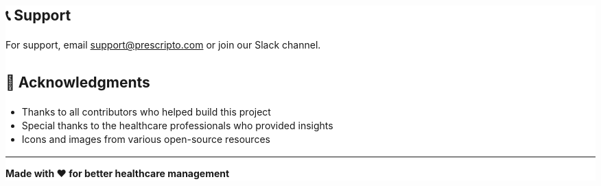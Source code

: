 ## 📞 Support

For support, email support@prescripto.com or join our Slack channel.

## 🙏 Acknowledgments

- Thanks to all contributors who helped build this project
- Special thanks to the healthcare professionals who provided insights
- Icons and images from various open-source resources

---

**Made with ❤️ for better healthcare management**
